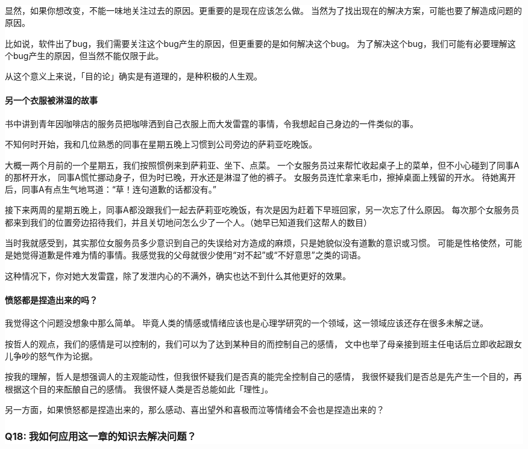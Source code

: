 显然，如果你想改变，不能一味地关注过去的原因。更重要的是现在应该怎么做。
当然为了找出现在的解决方案，可能也要了解造成问题的原因。

比如说，软件出了bug，我们需要关注这个bug产生的原因，但更重要的是如何解决这个bug。
为了解决这个bug，我们可能有必要理解这个bug产生的原因，但当然不能仅限于此。

从这个意义上来说，「目的论」确实是有道理的，是种积极的人生观。

#### 另一个衣服被淋湿的故事

书中讲到青年因咖啡店的服务员把咖啡洒到自己衣服上而大发雷霆的事情，令我想起自己身边的一件类似的事。

不知何时开始，我和几位熟悉的同事在星期五晚上习惯到公司旁边的萨莉亚吃晚饭。

大概一两个月前的一个星期五，我们按照惯例来到萨莉亚、坐下、点菜。
一个女服务员过来帮忙收起桌子上的菜单，但不小心碰到了同事A的那杯开水，
同事A慌忙挪动身子，但为时已晚，开水还是淋湿了他的裤子。
女服务员连忙拿来毛巾，擦掉桌面上残留的开水。
待她离开后，同事A有点生气地骂道：“草！连句道歉的话都没有。”

接下来两周的星期五晚上，同事A都没跟我们一起去萨莉亚吃晚饭，有次是因为赶着下早班回家，另一次忘了什么原因。
每次那个女服务员都来到我们的位置旁边招待我们，并且关切地问怎么少了一个人。（她早已知道我们这帮人的数目）

当时我就感受到，其实那位女服务员多少意识到自己的失误给对方造成的麻烦，只是她貌似没有道歉的意识或习惯。
可能是性格使然，可能是她觉得道歉是件难为情的事情。我感觉我的父母就很少使用“对不起”或“不好意思”之类的词语。

这种情况下，你对她大发雷霆，除了发泄内心的不满外，确实也达不到什么其他更好的效果。

#### 愤怒都是捏造出来的吗？

我觉得这个问题没想象中那么简单。
毕竟人类的情感或情绪应该也是心理学研究的一个领域，这一领域应该还存在很多未解之谜。

按哲人的观点，我们的感情是可以控制的，我们可以为了达到某种目的而控制自己的感情，
文中也举了母亲接到班主任电话后立即收起跟女儿争吵的怒气作为论据。

按我的理解，哲人是想强调人的主观能动性，但我很怀疑我们是否真的能完全控制自己的感情，
我很怀疑我们是否总是先产生一个目的，再根据这个目的来酝酿自己的感情。
我很怀疑人类是否总能如此「理性」。

另一方面，如果愤怒都是捏造出来的，那么感动、喜出望外和喜极而泣等情绪会不会也是捏造出来的？

### Q18: 我如何应用这一章的知识去解决问题？
